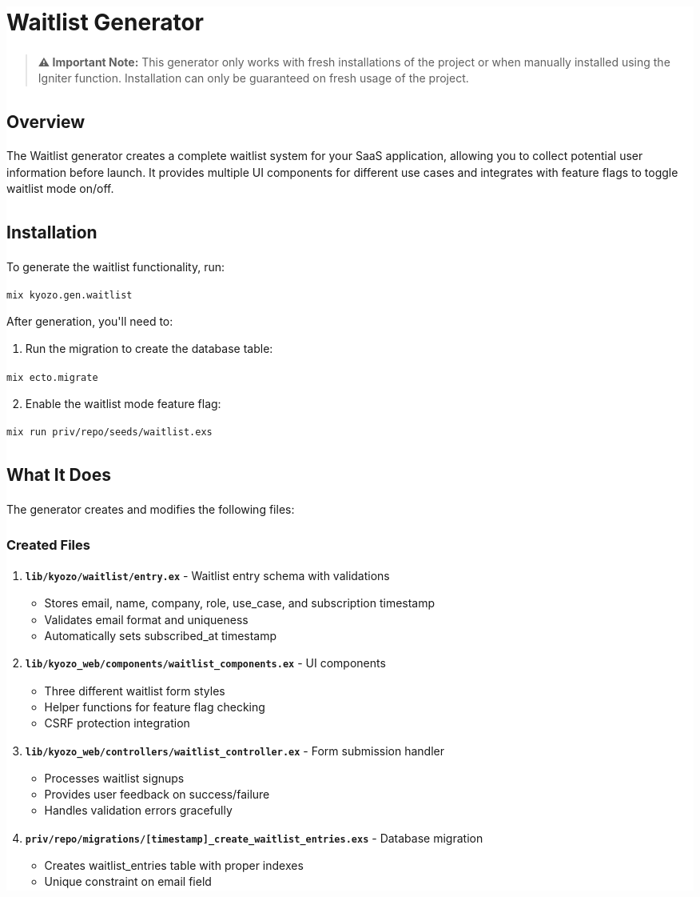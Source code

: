 # Waitlist Generator

> **⚠️ Important Note:** This generator only works with fresh installations of the project or when manually installed using the Igniter function. Installation can only be guaranteed on fresh usage of the project.

## Overview

The Waitlist generator creates a complete waitlist system for your SaaS application, allowing you to collect potential user information before launch. It provides multiple UI components for different use cases and integrates with feature flags to toggle waitlist mode on/off.

## Installation

To generate the waitlist functionality, run:

```bash
mix kyozo.gen.waitlist
```

After generation, you'll need to:

1. Run the migration to create the database table:
```bash
mix ecto.migrate
```

2. Enable the waitlist mode feature flag:
```bash
mix run priv/repo/seeds/waitlist.exs
```

## What It Does

The generator creates and modifies the following files:

### Created Files

1. **`lib/kyozo/waitlist/entry.ex`** - Waitlist entry schema with validations
   - Stores email, name, company, role, use_case, and subscription timestamp
   - Validates email format and uniqueness
   - Automatically sets subscribed_at timestamp

2. **`lib/kyozo_web/components/waitlist_components.ex`** - UI components
   - Three different waitlist form styles
   - Helper functions for feature flag checking
   - CSRF protection integration

3. **`lib/kyozo_web/controllers/waitlist_controller.ex`** - Form submission handler
   - Processes waitlist signups
   - Provides user feedback on success/failure
   - Handles validation errors gracefully

4. **`priv/repo/migrations/[timestamp]_create_waitlist_entries.exs`** - Database migration
   - Creates waitlist_entries table with proper indexes
   - Unique constraint on email field
